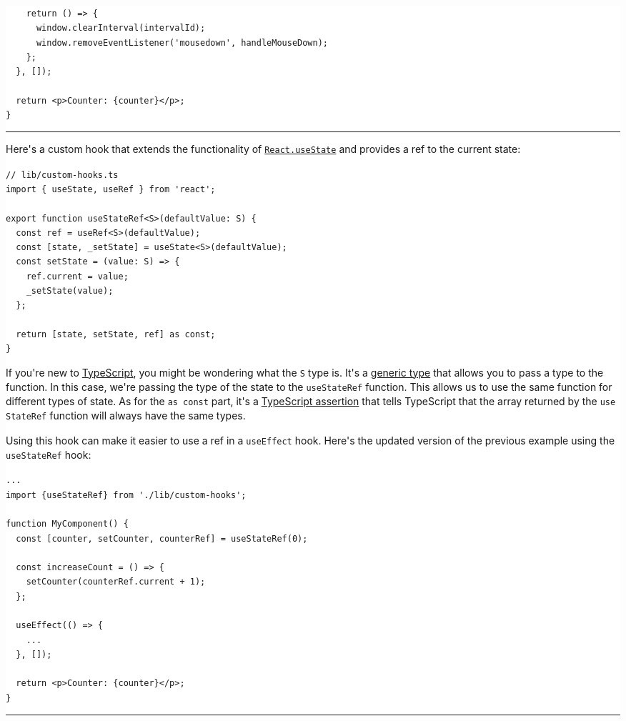 ```tsx
    return () => {
      window.clearInterval(intervalId);
      window.removeEventListener('mousedown', handleMouseDown);
    };
  }, []);

  return <p>Counter: {counter}</p>;
}
```

---

Here's a custom hook that extends the functionality of [`React.useState`](https://react.dev/reference/react/useState) and provides a ref to the current state:

```tsx
// lib/custom-hooks.ts
import { useState, useRef } from 'react';

export function useStateRef<S>(defaultValue: S) {
  const ref = useRef<S>(defaultValue);
  const [state, _setState] = useState<S>(defaultValue);
  const setState = (value: S) => {
    ref.current = value;
    _setState(value);
  };

  return [state, setState, ref] as const;
}
```

If you're new to [TypeScript](https://www.typescriptlang.org/), you might be wondering what the `S` type is. It's a [generic type](https://www.typescriptlang.org/docs/handbook/2/generics.html) that allows you to pass a type to the function. In this case, we're passing the type of the state to the `useStateRef` function. This allows us to use the same function for different types of state. As for the `as const` part, it's a [TypeScript assertion](https://www.typescriptlang.org/docs/handbook/2/everyday-types.html#type-assertions) that tells TypeScript that the array returned by the `useStateRef` function will always have the same types.

Using this hook can make it easier to use a ref in a `useEffect` hook. Here's the updated version of the previous example using the `useStateRef` hook:

```tsx
...
import {useStateRef} from './lib/custom-hooks';

function MyComponent() {
  const [counter, setCounter, counterRef] = useStateRef(0);

  const increaseCount = () => {
    setCounter(counterRef.current + 1);
  };

  useEffect(() => {
    ...
  }, []);

  return <p>Counter: {counter}</p>;
}

```

---
